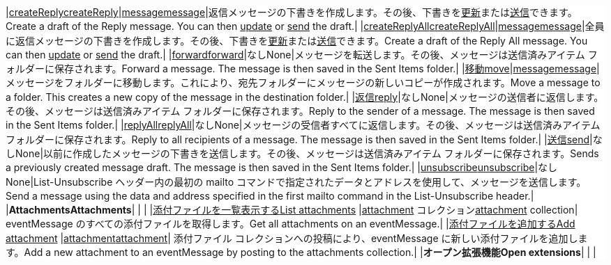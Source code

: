|[<span data-ttu-id="e3dc4-304">createReply</span><span class="sxs-lookup"><span data-stu-id="e3dc4-304">createReply</span></span>](../api/message-createreply.md)|[<span data-ttu-id="e3dc4-305">message</span><span class="sxs-lookup"><span data-stu-id="e3dc4-305">message</span></span>](message.md)|<span data-ttu-id="e3dc4-p120">返信メッセージの下書きを作成します。その後、下書きを[更新](../api/message-update.md)または[送信](../api/message-send.md)できます。</span><span class="sxs-lookup"><span data-stu-id="e3dc4-p120">Create a draft of the Reply message. You can then [update](../api/message-update.md) or [send](../api/message-send.md) the draft.</span></span>|
|[<span data-ttu-id="e3dc4-308">createReplyAll</span><span class="sxs-lookup"><span data-stu-id="e3dc4-308">createReplyAll</span></span>](../api/message-createreplyall.md)|[<span data-ttu-id="e3dc4-309">message</span><span class="sxs-lookup"><span data-stu-id="e3dc4-309">message</span></span>](message.md)|<span data-ttu-id="e3dc4-p121">全員に返信メッセージの下書きを作成します。その後、下書きを[更新](../api/message-update.md)または[送信](../api/message-send.md)できます。</span><span class="sxs-lookup"><span data-stu-id="e3dc4-p121">Create a draft of the Reply All message. You can then [update](../api/message-update.md) or [send](../api/message-send.md) the draft.</span></span>|
|[<span data-ttu-id="e3dc4-312">forward</span><span class="sxs-lookup"><span data-stu-id="e3dc4-312">forward</span></span>](../api/message-forward.md)|<span data-ttu-id="e3dc4-313">なし</span><span class="sxs-lookup"><span data-stu-id="e3dc4-313">None</span></span>|<span data-ttu-id="e3dc4-p122">メッセージを転送します。その後、メッセージは送信済みアイテム フォルダーに保存されます。</span><span class="sxs-lookup"><span data-stu-id="e3dc4-p122">Forward a message. The message is then saved in the Sent Items folder.</span></span>|
|[<span data-ttu-id="e3dc4-316">移動</span><span class="sxs-lookup"><span data-stu-id="e3dc4-316">move</span></span>](../api/message-move.md)|[<span data-ttu-id="e3dc4-317">message</span><span class="sxs-lookup"><span data-stu-id="e3dc4-317">message</span></span>](message.md)|<span data-ttu-id="e3dc4-p123">メッセージをフォルダーに移動します。これにより、宛先フォルダーにメッセージの新しいコピーが作成されます。</span><span class="sxs-lookup"><span data-stu-id="e3dc4-p123">Move a message to a folder. This creates a new copy of the message in the destination folder.</span></span>|
|[<span data-ttu-id="e3dc4-320">返信</span><span class="sxs-lookup"><span data-stu-id="e3dc4-320">reply</span></span>](../api/message-reply.md)|<span data-ttu-id="e3dc4-321">なし</span><span class="sxs-lookup"><span data-stu-id="e3dc4-321">None</span></span>|<span data-ttu-id="e3dc4-p124">メッセージの送信者に返信します。その後、メッセージは送信済みアイテム フォルダーに保存されます。</span><span class="sxs-lookup"><span data-stu-id="e3dc4-p124">Reply to the sender of a message. The message is then saved in the Sent Items folder.</span></span>|
|[<span data-ttu-id="e3dc4-324">replyAll</span><span class="sxs-lookup"><span data-stu-id="e3dc4-324">replyAll</span></span>](../api/message-replyall.md)|<span data-ttu-id="e3dc4-325">なし</span><span class="sxs-lookup"><span data-stu-id="e3dc4-325">None</span></span>|<span data-ttu-id="e3dc4-p125">メッセージの受信者すべてに返信します。その後、メッセージは送信済みアイテム フォルダーに保存されます。</span><span class="sxs-lookup"><span data-stu-id="e3dc4-p125">Reply to all recipients of a message. The message is then saved in the Sent Items folder.</span></span>|
|[<span data-ttu-id="e3dc4-328">送信</span><span class="sxs-lookup"><span data-stu-id="e3dc4-328">send</span></span>](../api/message-send.md)|<span data-ttu-id="e3dc4-329">なし</span><span class="sxs-lookup"><span data-stu-id="e3dc4-329">None</span></span>|<span data-ttu-id="e3dc4-p126">以前に作成したメッセージの下書きを送信します。その後、メッセージは送信済みアイテム フォルダーに保存されます。</span><span class="sxs-lookup"><span data-stu-id="e3dc4-p126">Sends a previously created message draft. The message is then saved in the Sent Items folder.</span></span>|
|[<span data-ttu-id="e3dc4-332">unsubscribe</span><span class="sxs-lookup"><span data-stu-id="e3dc4-332">unsubscribe</span></span>](../api/message-unsubscribe.md)|<span data-ttu-id="e3dc4-333">なし</span><span class="sxs-lookup"><span data-stu-id="e3dc4-333">None</span></span>|<span data-ttu-id="e3dc4-334">List-Unsubscribe ヘッダー内の最初の mailto コマンドで指定されたデータとアドレスを使用して、メッセージを送信します。</span><span class="sxs-lookup"><span data-stu-id="e3dc4-334">Send a message using the data and address specified in the first mailto command in the List-Unsubscribe header.</span></span>|
|<span data-ttu-id="e3dc4-335">**Attachments**</span><span class="sxs-lookup"><span data-stu-id="e3dc4-335">**Attachments**</span></span>| | |
|[<span data-ttu-id="e3dc4-336">添付ファイルを一覧表示する</span><span class="sxs-lookup"><span data-stu-id="e3dc4-336">List attachments</span></span>](../api/eventmessage-list-attachments.md) |<span data-ttu-id="e3dc4-337">[attachment](attachment.md) コレクション</span><span class="sxs-lookup"><span data-stu-id="e3dc4-337">[attachment](attachment.md) collection</span></span>| <span data-ttu-id="e3dc4-338">eventMessage のすべての添付ファイルを取得します。</span><span class="sxs-lookup"><span data-stu-id="e3dc4-338">Get all attachments on an eventMessage.</span></span>|
|[<span data-ttu-id="e3dc4-339">添付ファイルを追加する</span><span class="sxs-lookup"><span data-stu-id="e3dc4-339">Add attachment</span></span>](../api/eventmessage-post-attachments.md) |[<span data-ttu-id="e3dc4-340">attachment</span><span class="sxs-lookup"><span data-stu-id="e3dc4-340">attachment</span></span>](attachment.md)| <span data-ttu-id="e3dc4-341">添付ファイル コレクションへの投稿により、eventMessage に新しい添付ファイルを追加します。</span><span class="sxs-lookup"><span data-stu-id="e3dc4-341">Add a new attachment to an eventMessage by posting to the attachments collection.</span></span>|
|<span data-ttu-id="e3dc4-342">**オープン拡張機能**</span><span class="sxs-lookup"><span data-stu-id="e3dc4-342">**Open extensions**</span></span>| | |